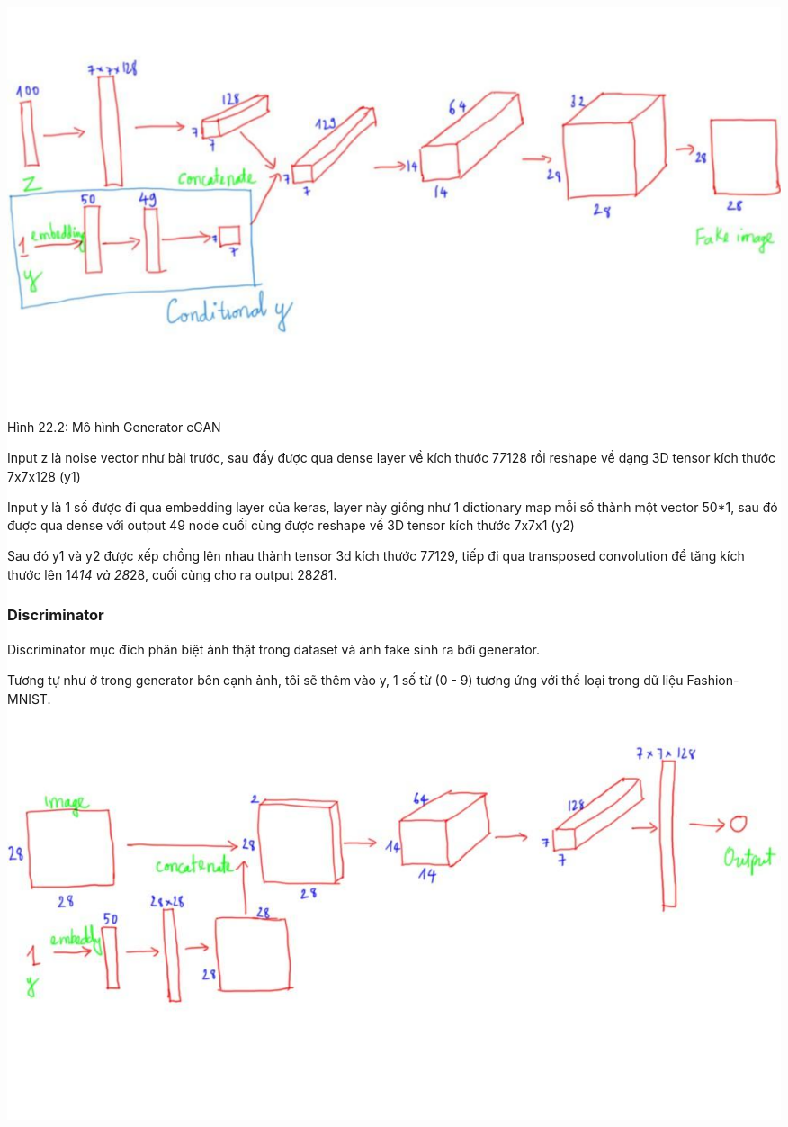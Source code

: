 ![](images/image10.png)

Hình 22.2: Mô hình Generator cGAN

Input z là noise vector như bài trước, sau đấy được qua dense layer về kích thước 7*7*128 rồi reshape về dạng 3D tensor kích thước 7x7x128 (y1)

Input y là 1 số được đi qua embedding layer của keras, layer này giống như 1 dictionary map mỗi số thành một vector 50*1, sau đó được qua dense với output 49 node cuối cùng được reshape về 3D tensor kích thước 7x7x1 (y2)

Sau đó y1 và y2 được xếp chồng lên nhau thành tensor 3d kích thước 7*7*129, tiếp đi qua transposed convolution để tăng kích thước lên 14*14 và 28*28, cuối cùng cho ra output 28*28*1.

### Discriminator

Discriminator mục đích phân biệt ảnh thật trong dataset và ảnh fake sinh ra bởi generator.

Tương tự như ở trong generator bên cạnh ảnh, tôi sẽ thêm vào y, 1 số từ (0 - 9) tương ứng với thể loại trong dữ liệu Fashion-MNIST.

![](images/image11.png)
